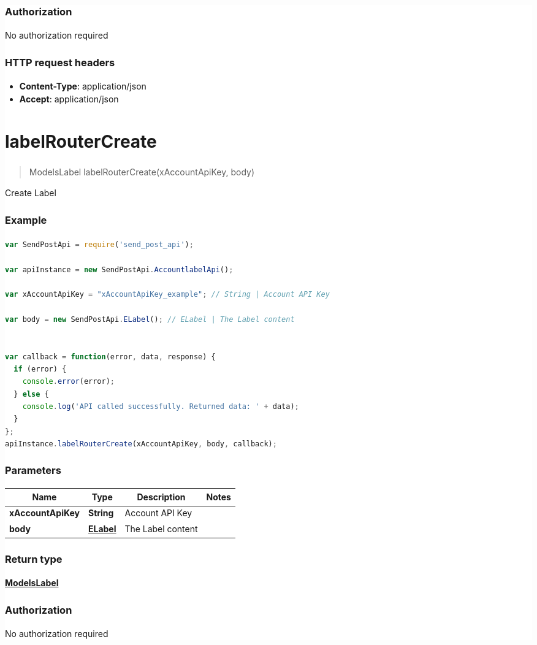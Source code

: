 ### Authorization

No authorization required

### HTTP request headers

 - **Content-Type**: application/json
 - **Accept**: application/json

<a name="labelRouterCreate"></a>
# **labelRouterCreate**
> ModelsLabel labelRouterCreate(xAccountApiKey, body)



Create Label

### Example
```javascript
var SendPostApi = require('send_post_api');

var apiInstance = new SendPostApi.AccountlabelApi();

var xAccountApiKey = "xAccountApiKey_example"; // String | Account API Key

var body = new SendPostApi.ELabel(); // ELabel | The Label content


var callback = function(error, data, response) {
  if (error) {
    console.error(error);
  } else {
    console.log('API called successfully. Returned data: ' + data);
  }
};
apiInstance.labelRouterCreate(xAccountApiKey, body, callback);
```

### Parameters

Name | Type | Description  | Notes
------------- | ------------- | ------------- | -------------
 **xAccountApiKey** | **String**| Account API Key | 
 **body** | [**ELabel**](ELabel.md)| The Label content | 

### Return type

[**ModelsLabel**](ModelsLabel.md)

### Authorization

No authorization required
